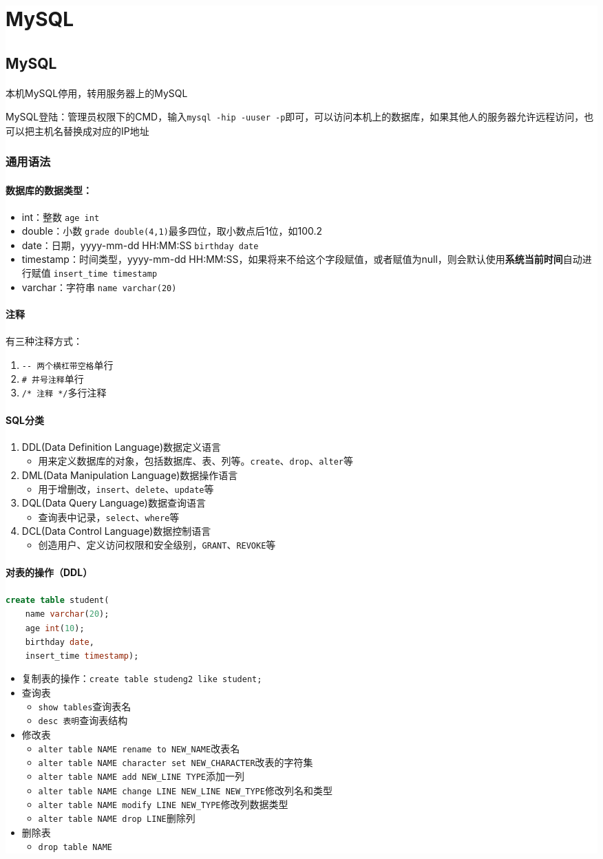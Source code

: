 # MySQL

## MySQL

本机MySQL停用，转用服务器上的MySQL

MySQL登陆：管理员权限下的CMD，输入`mysql -hip -uuser -p`即可，可以访问本机上的数据库，如果其他人的服务器允许远程访问，也可以把主机名替换成对应的IP地址

### 通用语法

#### 数据库的数据类型：

* int：整数 `age int`
* double：小数 `grade double(4,1)`最多四位，取小数点后1位，如100.2
* date：日期，yyyy-mm-dd HH:MM:SS `birthday date`
* timestamp：时间类型，yyyy-mm-dd HH:MM:SS，如果将来不给这个字段赋值，或者赋值为null，则会默认使用**系统当前时间**自动进行赋值 `insert_time timestamp`
* varchar：字符串 `name varchar(20)`

#### 注释

有三种注释方式：

1. `-- 两个横杠带空格`单行
2. `# 井号注释`单行
3. `/* 注释 */`多行注释

#### SQL分类

1. DDL\(Data Definition Language\)数据定义语言
   * 用来定义数据库的对象，包括数据库、表、列等。`create`、`drop`、`alter`等
2. DML\(Data Manipulation Language\)数据操作语言
   * 用于增删改，`insert`、`delete`、`update`等
3. DQL\(Data Query Language\)数据查询语言
   * 查询表中记录，`select`、`where`等
4. DCL\(Data Control Language\)数据控制语言
   * 创造用户、定义访问权限和安全级别，`GRANT`、`REVOKE`等

#### 对表的操作（DDL）

```sql
create table student(
    name varchar(20);
    age int(10);
    birthday date,
    insert_time timestamp);
```

* 复制表的操作：`create table studeng2 like student;`
* 查询表
  * `show tables`查询表名
  * `desc 表明`查询表结构
* 修改表
  * `alter table NAME rename to NEW_NAME`改表名
  * `alter table NAME character set NEW_CHARACTER`改表的字符集
  * `alter table NAME add NEW_LINE TYPE`添加一列
  * `alter table NAME change LINE NEW_LINE NEW_TYPE`修改列名和类型
  * `alter table NAME modify LINE NEW_TYPE`修改列数据类型
  * `alter table NAME drop LINE`删除列
* 删除表
  * `drop table NAME`
